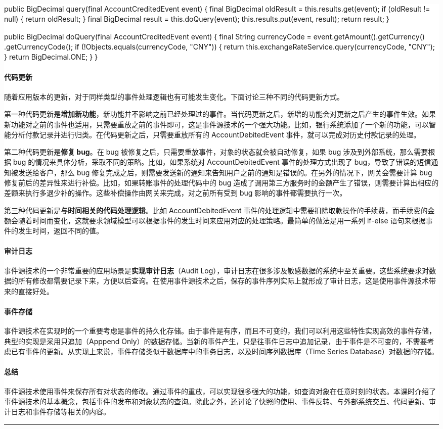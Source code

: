   <span class="hljs-function"><span class="hljs-keyword">public</span> BigDecimal <span class="hljs-title">query</span><span class="hljs-params">(<span class="hljs-keyword">final</span> AccountCreditedEvent event)</span> </span>{
    <span class="hljs-keyword">final</span> BigDecimal oldResult = <span class="hljs-keyword">this</span>.results.get(event);
    <span class="hljs-keyword">if</span> (oldResult != <span class="hljs-keyword">null</span>) {
      <span class="hljs-keyword">return</span> oldResult;
    }
    <span class="hljs-keyword">final</span> BigDecimal result = <span class="hljs-keyword">this</span>.doQuery(event);
    <span class="hljs-keyword">this</span>.results.put(event, result);
    <span class="hljs-keyword">return</span> result;
  }

  <span class="hljs-function"><span class="hljs-keyword">public</span> BigDecimal <span class="hljs-title">doQuery</span><span class="hljs-params">(<span class="hljs-keyword">final</span> AccountCreditedEvent event)</span> </span>{
    <span class="hljs-keyword">final</span> String currencyCode = event.getAmount().getCurrency()
        .getCurrencyCode();
    <span class="hljs-keyword">if</span> (!Objects.equals(currencyCode, <span class="hljs-string">"CNY"</span>)) {
      <span class="hljs-keyword">return</span> <span class="hljs-keyword">this</span>.exchangeRateService.query(currencyCode, <span class="hljs-string">"CNY"</span>);
    }
    <span class="hljs-keyword">return</span> BigDecimal.ONE;
  }
}
</code></pre>
<h4>代码更新</h4>
<p>随着应用版本的更新，对于同样类型的事件处理逻辑也有可能发生变化。下面讨论三种不同的代码更新方式。</p>
<p>第一种代码更新是<strong>增加新功能</strong>，新功能并不影响之前已经处理过的事件。当代码更新之后，新增的功能会对更新之后产生的事件生效。如果新功能对之前的事件也适用，只需要重放之前的事件即可，这是事件源技术的一个强大功能。比如，银行系统添加了一个新的功能，可以智能分析付款记录并进行归类。在代码更新之后，只需要重放所有的 AccountDebitedEvent 事件，就可以完成对历史付款记录的处理。</p>
<p>第二种代码更新是<strong>修复 bug</strong>。在 bug 被修复之后，只需要重放事件，对象的状态就会被自动修复，如果 bug 涉及到外部系统，那么需要根据 bug 的情况来具体分析，采取不同的策略。比如，如果系统对 AccountDebitedEvent 事件的处理方式出现了 bug，导致了错误的短信通知被发送给客户，那么 bug 修复完成之后，则需要发送新的通知来告知用户之前的通知是错误的。在另外的情况下，网关会需要计算 bug 修复前后的差异性来进行补偿。比如，如果转账事件的处理代码中的 bug 造成了调用第三方服务时的金额产生了错误，则需要计算出相应的差额来执行多退少补的操作。这些补偿操作由网关来完成，对之前所有受到 bug 影响的事件都需要执行一次。</p>
<p>第三种代码更新是<strong>与时间相关的代码处理逻辑</strong>。比如 AccountDebitedEvent 事件的处理逻辑中需要扣除取款操作的手续费，而手续费的金额会随着时间而变化，这就要求领域模型可以根据事件的发生时间来应用对应的处理策略。最简单的做法是用一系列 if-else 语句来根据事件的发生时间，返回不同的值。</p>
<h4>审计日志</h4>
<p>事件源技术的一个非常重要的应用场景是<strong>实现审计日志</strong>（Audit Log），审计日志在很多涉及敏感数据的系统中至关重要。这些系统要求对数据的所有修改都需要记录下来，方便以后查询。在使用事件源技术之后，保存的事件序列实际上就形成了审计日志，这是使用事件源技术带来的直接好处。</p>
<h4>事件存储</h4>
<p>事件源技术在实现时的一个重要考虑是事件的持久化存储。由于事件是有序，而且不可变的，我们可以利用这些特性实现高效的事件存储，典型的实现是采用只追加（Apppend Only）的数据存储。当新的事件产生，只是往事件日志中追加记录，由于事件是不可变的，不需要考虑已有事件的更新。从实现上来说，事件存储类似于数据库中的事务日志，以及时间序列数据库（Time Series Database）对数据的存储。</p>
<h4>总结</h4>
<p>事件源技术使用事件来保存所有对状态的修改。通过事件的重放，可以实现很多强大的功能，如查询对象在任意时刻的状态。本课时介绍了事件源技术的基本概念，包括事件的发布和对象状态的查询。除此之外，还讨论了快照的使用、事件反转、与外部系统交互、代码更新、审计日志和事件存储等相关的内容。</p>

---
